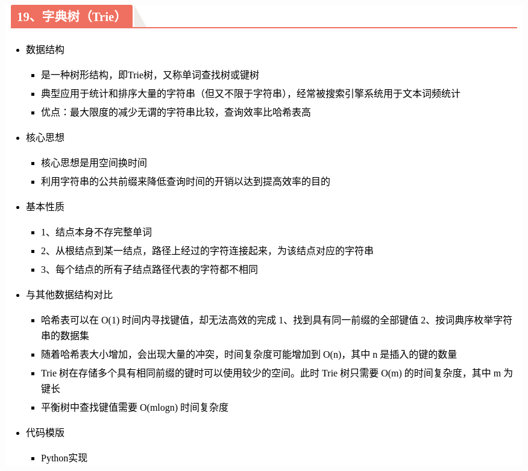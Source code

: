 <section id="nice" data-tool="mdnice编辑器" data-website="https://www.mdnice.com" style="font-size: 16px; color: black; padding: 0 10px; line-height: 1.6; word-spacing: 0px; letter-spacing: 0px; word-break: break-word; word-wrap: break-word; text-align: left; font-family: Optima-Regular, Optima, PingFangSC-light, PingFangTC-light, 'PingFang SC', Cambria, Cochin, Georgia, Times, 'Times New Roman', serif;"><h2 data-tool="mdnice编辑器" style="margin-top: 30px; margin-bottom: 15px; padding: 0px; font-weight: bold; color: black; border-bottom: 2px solid rgb(239, 112, 96); font-size: 1.3em;"><span class="prefix" style="display: none;"></span><span class="content" style="display: inline-block; font-weight: bold; background: rgb(239, 112, 96); color: #ffffff; padding: 3px 10px 1px; border-top-right-radius: 3px; border-top-left-radius: 3px; margin-right: 3px;">19、字典树（Trie）</span><span class="suffix"></span><span style="display: inline-block; vertical-align: bottom; border-bottom: 36px solid #efebe9; border-right: 20px solid transparent;"> </span></h2>
<ul data-tool="mdnice编辑器" style="margin-top: 8px; margin-bottom: 8px; padding-left: 25px; color: black; list-style-type: disc;">
<li><section style="margin-top: 5px; margin-bottom: 5px; line-height: 26px; text-align: left; color: rgb(1,1,1); font-weight: 500;"><p style="font-size: 16px; padding-top: 8px; padding-bottom: 8px; margin: 0; line-height: 26px; color: black;">数据结构</p>
<ul style="margin-top: 8px; margin-bottom: 8px; padding-left: 25px; color: black; list-style-type: square;">
<li><section style="margin-top: 5px; margin-bottom: 5px; line-height: 26px; text-align: left; color: rgb(1,1,1); font-weight: 500;">是一种树形结构，即Trie树，又称单词查找树或键树</section></li><li><section style="margin-top: 5px; margin-bottom: 5px; line-height: 26px; text-align: left; color: rgb(1,1,1); font-weight: 500;">典型应用于统计和排序大量的字符串（但又不限于字符串），经常被搜索引擎系统用于文本词频统计</section></li><li><section style="margin-top: 5px; margin-bottom: 5px; line-height: 26px; text-align: left; color: rgb(1,1,1); font-weight: 500;">优点：最大限度的减少无谓的字符串比较，查询效率比哈希表高</section></li></ul>
</section></li><li><section style="margin-top: 5px; margin-bottom: 5px; line-height: 26px; text-align: left; color: rgb(1,1,1); font-weight: 500;"><p style="font-size: 16px; padding-top: 8px; padding-bottom: 8px; margin: 0; line-height: 26px; color: black;">核心思想</p>
<ul style="margin-top: 8px; margin-bottom: 8px; padding-left: 25px; color: black; list-style-type: square;">
<li><section style="margin-top: 5px; margin-bottom: 5px; line-height: 26px; text-align: left; color: rgb(1,1,1); font-weight: 500;">核心思想是用空间换时间</section></li><li><section style="margin-top: 5px; margin-bottom: 5px; line-height: 26px; text-align: left; color: rgb(1,1,1); font-weight: 500;">利用字符串的公共前缀来降低查询时间的开销以达到提高效率的目的</section></li></ul>
</section></li><li><section style="margin-top: 5px; margin-bottom: 5px; line-height: 26px; text-align: left; color: rgb(1,1,1); font-weight: 500;"><p style="font-size: 16px; padding-top: 8px; padding-bottom: 8px; margin: 0; line-height: 26px; color: black;">基本性质</p>
<ul style="margin-top: 8px; margin-bottom: 8px; padding-left: 25px; color: black; list-style-type: square;">
<li><section style="margin-top: 5px; margin-bottom: 5px; line-height: 26px; text-align: left; color: rgb(1,1,1); font-weight: 500;">1、结点本身不存完整单词</section></li><li><section style="margin-top: 5px; margin-bottom: 5px; line-height: 26px; text-align: left; color: rgb(1,1,1); font-weight: 500;">2、从根结点到某一结点，路径上经过的字符连接起来，为该结点对应的字符串</section></li><li><section style="margin-top: 5px; margin-bottom: 5px; line-height: 26px; text-align: left; color: rgb(1,1,1); font-weight: 500;">3、每个结点的所有子结点路径代表的字符都不相同</section></li></ul>
</section></li><li><section style="margin-top: 5px; margin-bottom: 5px; line-height: 26px; text-align: left; color: rgb(1,1,1); font-weight: 500;"><p style="font-size: 16px; padding-top: 8px; padding-bottom: 8px; margin: 0; line-height: 26px; color: black;">与其他数据结构对比</p>
<ul style="margin-top: 8px; margin-bottom: 8px; padding-left: 25px; color: black; list-style-type: square;">
<li><section style="margin-top: 5px; margin-bottom: 5px; line-height: 26px; text-align: left; color: rgb(1,1,1); font-weight: 500;">哈希表可以在 O(1) 时间内寻找键值，却无法高效的完成 1、找到具有同一前缀的全部键值 2、按词典序枚举字符串的数据集</section></li><li><section style="margin-top: 5px; margin-bottom: 5px; line-height: 26px; text-align: left; color: rgb(1,1,1); font-weight: 500;">随着哈希表大小增加，会出现大量的冲突，时间复杂度可能增加到 O(n)，其中 n 是插入的键的数量</section></li><li><section style="margin-top: 5px; margin-bottom: 5px; line-height: 26px; text-align: left; color: rgb(1,1,1); font-weight: 500;">Trie 树在存储多个具有相同前缀的键时可以使用较少的空间。此时 Trie 树只需要 O(m) 的时间复杂度，其中 m 为键长</section></li><li><section style="margin-top: 5px; margin-bottom: 5px; line-height: 26px; text-align: left; color: rgb(1,1,1); font-weight: 500;">平衡树中查找键值需要 O(mlogn) 时间复杂度</section></li></ul>
</section></li><li><section style="margin-top: 5px; margin-bottom: 5px; line-height: 26px; text-align: left; color: rgb(1,1,1); font-weight: 500;"><p style="font-size: 16px; padding-top: 8px; padding-bottom: 8px; margin: 0; line-height: 26px; color: black;">代码模版</p>
<ul style="margin-top: 8px; margin-bottom: 8px; padding-left: 25px; color: black; list-style-type: square;">
<li><section style="margin-top: 5px; margin-bottom: 5px; line-height: 26px; text-align: left; color: rgb(1,1,1); font-weight: 500;">Python实现</section></li></ul>